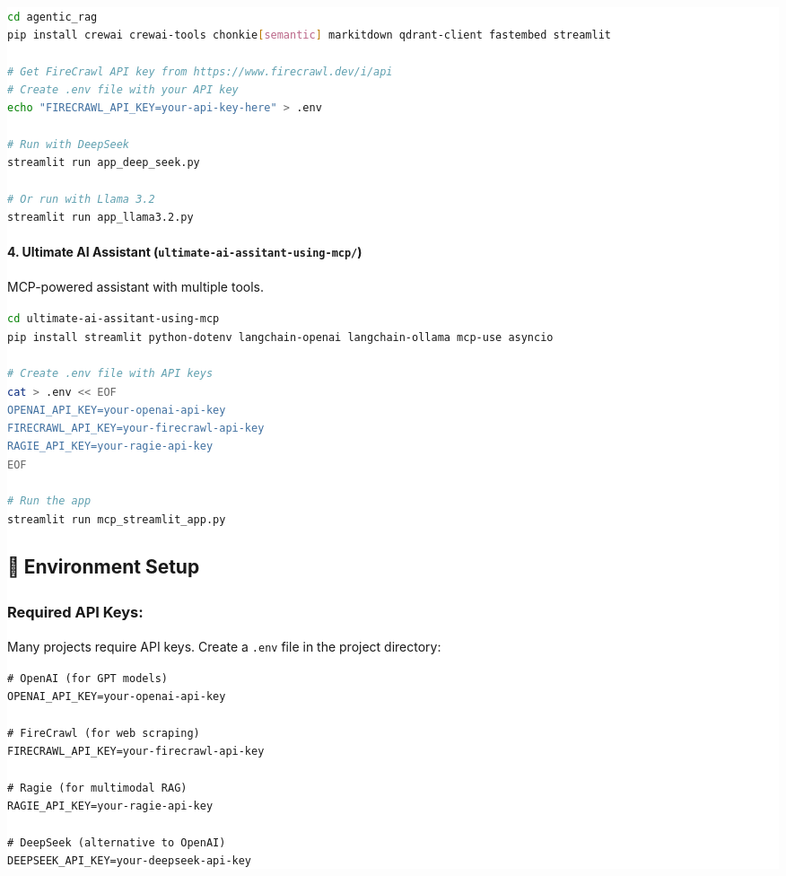 ```bash
cd agentic_rag
pip install crewai crewai-tools chonkie[semantic] markitdown qdrant-client fastembed streamlit

# Get FireCrawl API key from https://www.firecrawl.dev/i/api
# Create .env file with your API key
echo "FIRECRAWL_API_KEY=your-api-key-here" > .env

# Run with DeepSeek
streamlit run app_deep_seek.py

# Or run with Llama 3.2
streamlit run app_llama3.2.py
```

#### 4. **Ultimate AI Assistant** (`ultimate-ai-assitant-using-mcp/`)
MCP-powered assistant with multiple tools.

```bash
cd ultimate-ai-assitant-using-mcp
pip install streamlit python-dotenv langchain-openai langchain-ollama mcp-use asyncio

# Create .env file with API keys
cat > .env << EOF
OPENAI_API_KEY=your-openai-api-key
FIRECRAWL_API_KEY=your-firecrawl-api-key
RAGIE_API_KEY=your-ragie-api-key
EOF

# Run the app
streamlit run mcp_streamlit_app.py
```

## 🔧 Environment Setup

### Required API Keys:
Many projects require API keys. Create a `.env` file in the project directory:

```env
# OpenAI (for GPT models)
OPENAI_API_KEY=your-openai-api-key

# FireCrawl (for web scraping)
FIRECRAWL_API_KEY=your-firecrawl-api-key

# Ragie (for multimodal RAG)
RAGIE_API_KEY=your-ragie-api-key

# DeepSeek (alternative to OpenAI)
DEEPSEEK_API_KEY=your-deepseek-api-key
```
